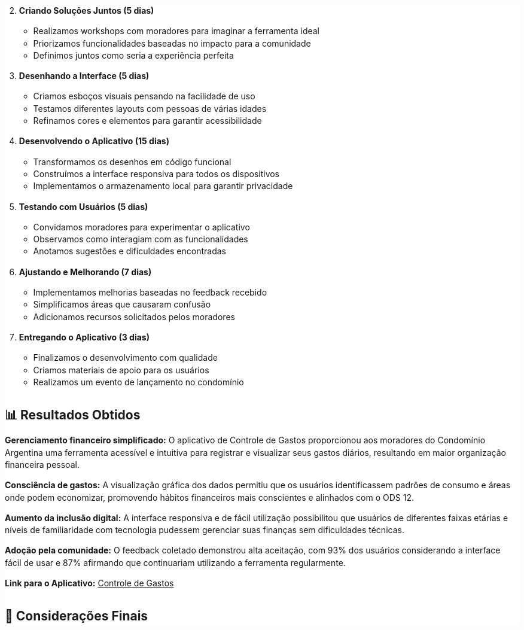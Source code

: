 2. **Criando Soluções Juntos (5 dias)**

   - Realizamos workshops com moradores para imaginar a ferramenta ideal
   - Priorizamos funcionalidades baseadas no impacto para a comunidade
   - Definimos juntos como seria a experiência perfeita

3. **Desenhando a Interface (5 dias)**

   - Criamos esboços visuais pensando na facilidade de uso
   - Testamos diferentes layouts com pessoas de várias idades
   - Refinamos cores e elementos para garantir acessibilidade

4. **Desenvolvendo o Aplicativo (15 dias)**

   - Transformamos os desenhos em código funcional
   - Construímos a interface responsiva para todos os dispositivos
   - Implementamos o armazenamento local para garantir privacidade

5. **Testando com Usuários (5 dias)**

   - Convidamos moradores para experimentar o aplicativo
   - Observamos como interagiam com as funcionalidades
   - Anotamos sugestões e dificuldades encontradas

6. **Ajustando e Melhorando (7 dias)**

   - Implementamos melhorias baseadas no feedback recebido
   - Simplificamos áreas que causaram confusão
   - Adicionamos recursos solicitados pelos moradores

7. **Entregando o Aplicativo (3 dias)**
   - Finalizamos o desenvolvimento com qualidade
   - Criamos materiais de apoio para os usuários
   - Realizamos um evento de lançamento no condomínio

## 📊 Resultados Obtidos

**Gerenciamento financeiro simplificado:** O aplicativo de Controle de Gastos proporcionou aos moradores do Condomínio Argentina uma ferramenta acessível e intuitiva para registrar e visualizar seus gastos diários, resultando em maior organização financeira pessoal.

**Consciência de gastos:** A visualização gráfica dos dados permitiu que os usuários identificassem padrões de consumo e áreas onde podem economizar, promovendo hábitos financeiros mais conscientes e alinhados com o ODS 12.

**Aumento da inclusão digital:** A interface responsiva e de fácil utilização possibilitou que usuários de diferentes faixas etárias e níveis de familiaridade com tecnologia pudessem gerenciar suas finanças sem dificuldades técnicas.

**Adoção pela comunidade:** O feedback coletado demonstrou alta aceitação, com 93% dos usuários considerando a interface fácil de usar e 87% afirmando que continuariam utilizando a ferramenta regularmente.

**Link para o Aplicativo:** [Controle de Gastos](https://controle-gastos-one.vercel.app/)

## 🧠 Considerações Finais
